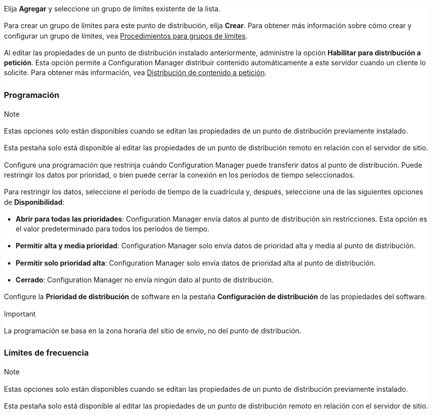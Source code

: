 Elija **Agregar** y seleccione un grupo de límites existente de la lista.

Para crear un grupo de límites para este punto de distribución, elija **Crear**. Para obtener más información sobre cómo crear y configurar un grupo de límites, vea [Procedimientos para grupos de límites](boundary-group-procedures.md).

Al editar las propiedades de un punto de distribución instalado anteriormente, administre la opción **Habilitar para distribución a petición**. Esta opción permite a Configuration Manager distribuir contenido automáticamente a este servidor cuando un cliente lo solicite. Para obtener más información, vea [Distribución de contenido a petición](../../../plan-design/hierarchy/fundamental-concepts-for-content-management.md#on-demand-content-distribution).

### <a name="schedule"></a><a name="bkmk_config-sched"></a> Programación  

> [!NOTE]  
> Estas opciones solo están disponibles cuando se editan las propiedades de un punto de distribución previamente instalado.
>
> Esta pestaña solo está disponible al editar las propiedades de un punto de distribución remoto en relación con el servidor de sitio.  

Configure una programación que restrinja cuándo Configuration Manager puede transferir datos al punto de distribución. Puede restringir los datos por prioridad, o bien puede cerrar la conexión en los períodos de tiempo seleccionados.

Para restringir los datos, seleccione el período de tiempo de la cuadrícula y, después, seleccione una de las siguientes opciones de **Disponibilidad**:  

- **Abrir para todas las prioridades**: Configuration Manager envía datos al punto de distribución sin restricciones. Esta opción es el valor predeterminado para todos los períodos de tiempo.  

- **Permitir alta y media prioridad**: Configuration Manager solo envía datos de prioridad alta y media al punto de distribución.  

- **Permitir solo prioridad alta**: Configuration Manager solo envía datos de prioridad alta al punto de distribución.  

- **Cerrado**: Configuration Manager no envía ningún dato al punto de distribución.  

Configure la **Prioridad de distribución** de software en la pestaña **Configuración de distribución** de las propiedades del software.

> [!IMPORTANT]  
> La programación se basa en la zona horaria del sitio de envío, no del punto de distribución.  

### <a name="rate-limits"></a><a name="bkmk_config-rate"></a> Límites de frecuencia  

> [!NOTE]  
> Estas opciones solo están disponibles cuando se editan las propiedades de un punto de distribución previamente instalado.  
>
> Esta pestaña solo está disponible al editar las propiedades de un punto de distribución remoto en relación con el servidor de sitio.  
